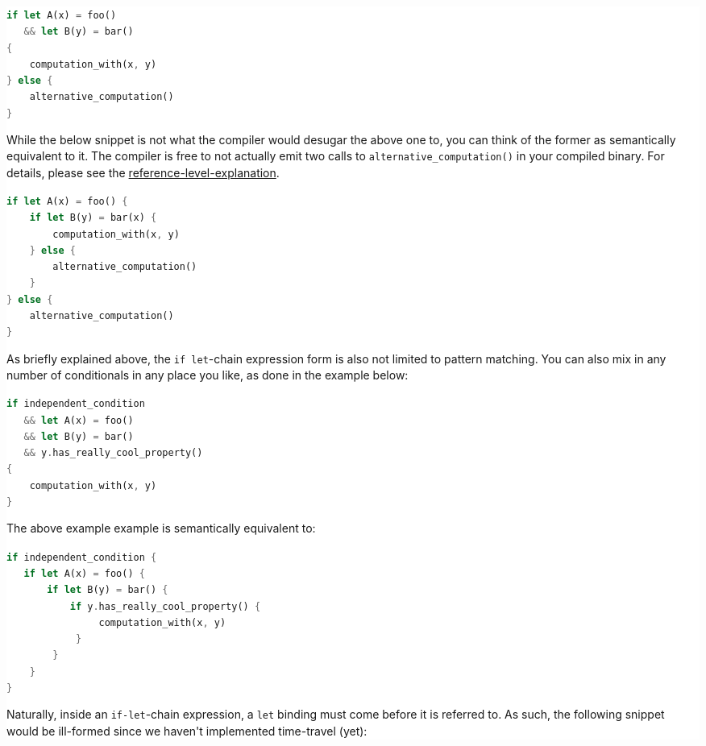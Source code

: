 ```rust
if let A(x) = foo()
   && let B(y) = bar()
{
    computation_with(x, y)
} else {
    alternative_computation()
}
```

While the below snippet is not what the compiler would desugar the above one
to, you can think of the former as semantically equivalent to it. The compiler
is free to not actually emit two calls to `alternative_computation()` in your
compiled binary. For details, please see the [reference-level-explanation].

```rust
if let A(x) = foo() {
    if let B(y) = bar(x) {
        computation_with(x, y)
    } else {
        alternative_computation()
    }
} else {
    alternative_computation()
}
```

As briefly explained above, the `if let`-chain expression form is also not
limited to pattern matching. You can also mix in any number of conditionals
in any place you like, as done in the example below:

```rust
if independent_condition
   && let A(x) = foo()
   && let B(y) = bar()
   && y.has_really_cool_property()
{
    computation_with(x, y)
}
```

The above example example is semantically equivalent to:

```rust
if independent_condition {
   if let A(x) = foo() {
       if let B(y) = bar() {
           if y.has_really_cool_property() {
                computation_with(x, y)
            }
        }
    }
}
```

Naturally, inside an `if-let`-chain expression, a `let` binding must come
before it is referred to. As such, the following snippet would be ill-formed
since we haven't implemented time-travel (yet):


[summary]: #summary
[motivation]: #motivation
[IIFE]: https://en.wikipedia.org/wiki/Immediately-invoked_function_expression
[`if_chain!`]: https://crates.io/crates/if_chain
[reverse dependencies]: https://crates.io/crates/if_chain/reverse_dependencies
[defines a function]: https://github.com/rust-lang-nursery/rust-clippy/blob/ed589761e62735ebb803510e01bfd8b278527fb9/clippy_lints/src/print.rs#L207-L219
[an_expected_feature]: #an-expected-feature
[guide-level-explanation]: #guide-level-explanation
[`itertools`]: https://docs.rs/itertools/0.7.8/itertools/macro.izip.html
[reference-level-explanation]: #reference-level-explanation
[RFC 2046]: https://github.com/rust-lang/rfcs/pull/2046
[expression operator precedence]: https://github.com/rust-lang-nursery/reference/blob/master/src/expressions.md#expression-precedence
[drawbacks]: #drawbacks
[petrochenkov_cite_1]: https://github.com/rust-lang/rfcs/pull/2260#issuecomment-353780537
[alternatives]: #rationale-and-alternatives
[design considerations]: #design-considerations
[RFC 2046]: https://github.com/rust-lang/rfcs/pull/2046
[the macros to be improved]: https://github.com/rust-lang/rfcs/pull/2046#issuecomment-320483246
[CFG]: https://en.wikipedia.org/wiki/Control_flow_graph
[RFC 2260]: https://github.com/rust-lang/rfcs/pull/2260
[prior-art]: #prior-art
[RFC 160]: https://github.com/rust-lang/rfcs/pull/160
[`case let`]: http://alisoftware.github.io/swift/pattern-matching/2016/05/16/pattern-matching-4/
[SE-0099]: https://github.com/apple/swift-evolution/blob/master/proposals/0099-conditionclauses.md
[kballard_1]: https://github.com/rust-lang/rfcs/pull/160#issuecomment-48515260
[kballard_2]: https://github.com/rust-lang/rfcs/pull/160#issuecomment-48551196
[liigo_1]: https://github.com/rust-lang/rfcs/pull/160#issuecomment-49234092
[kballard_3]: https://github.com/rust-lang/rfcs/pull/160#issuecomment-49242255
[unresolved]: #unresolved-questions
[RFC 2086]: https://github.com/rust-lang/rfcs/pull/2086
[RFC 2294]: https://github.com/rust-lang/rfcs/pull/2294
[rustfmt guidelines]: https://github.com/rust-lang-nursery/fmt-rfcs/blob/master/guide/principles.md#overarching-guidelines
[Appendix B]: #appendix-b
[Appendix B.1]: #appendix-b1
[Appendix B.2]: #appendix-b2
[Appendix B.3]: #appendix-b3
[Appendix B.4]: #appendix-b4
[Appendix B.5]: #appendix-b5
[Appendix B.6]: #appendix-b6
[Appendix B.7]: #appendix-b7
[Appendix B.8]: #appendix-b8
[Appendix B.9]: #appendix-b9